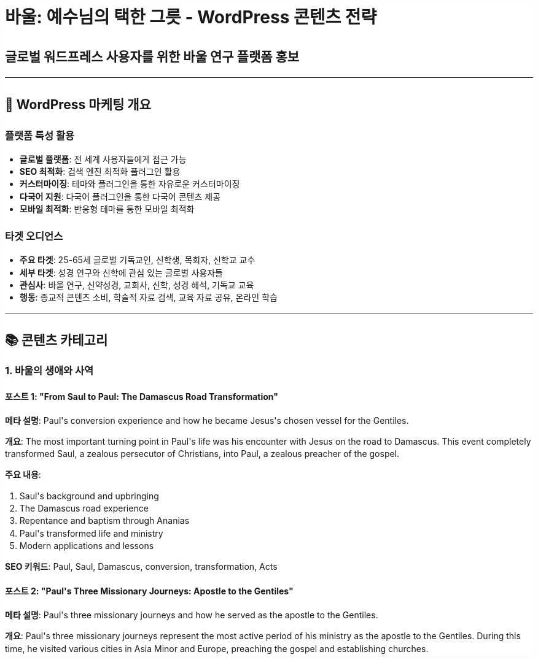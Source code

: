 # 바울: 예수님의 택한 그릇 - WordPress 콘텐츠 전략
## 글로벌 워드프레스 사용자를 위한 바울 연구 플랫폼 홍보

---

## 📝 WordPress 마케팅 개요

### 플랫폼 특성 활용
- **글로벌 플랫폼**: 전 세계 사용자들에게 접근 가능
- **SEO 최적화**: 검색 엔진 최적화 플러그인 활용
- **커스터마이징**: 테마와 플러그인을 통한 자유로운 커스터마이징
- **다국어 지원**: 다국어 플러그인을 통한 다국어 콘텐츠 제공
- **모바일 최적화**: 반응형 테마를 통한 모바일 최적화

### 타겟 오디언스
- **주요 타겟**: 25-65세 글로벌 기독교인, 신학생, 목회자, 신학교 교수
- **세부 타겟**: 성경 연구와 신학에 관심 있는 글로벌 사용자들
- **관심사**: 바울 연구, 신약성경, 교회사, 신학, 성경 해석, 기독교 교육
- **행동**: 종교적 콘텐츠 소비, 학술적 자료 검색, 교육 자료 공유, 온라인 학습

---

## 📚 콘텐츠 카테고리

### 1. 바울의 생애와 사역

#### 포스트 1: "From Saul to Paul: The Damascus Road Transformation"
**메타 설명**: Paul's conversion experience and how he became Jesus's chosen vessel for the Gentiles.

**개요**:
The most important turning point in Paul's life was his encounter with Jesus on the road to Damascus. This event completely transformed Saul, a zealous persecutor of Christians, into Paul, a zealous preacher of the gospel.

**주요 내용**:
1. Saul's background and upbringing
2. The Damascus road experience
3. Repentance and baptism through Ananias
4. Paul's transformed life and ministry
5. Modern applications and lessons

**SEO 키워드**: Paul, Saul, Damascus, conversion, transformation, Acts

#### 포스트 2: "Paul's Three Missionary Journeys: Apostle to the Gentiles"
**메타 설명**: Paul's three missionary journeys and how he served as the apostle to the Gentiles.

**개요**:
Paul's three missionary journeys represent the most active period of his ministry as the apostle to the Gentiles. During this time, he visited various cities in Asia Minor and Europe, preaching the gospel and establishing churches.
